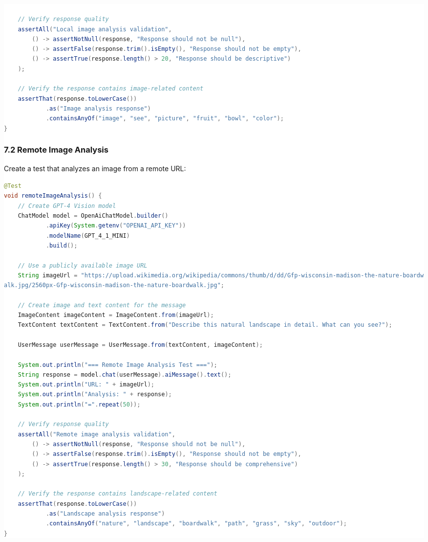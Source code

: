 ```java
    
    // Verify response quality
    assertAll("Local image analysis validation",
        () -> assertNotNull(response, "Response should not be null"),
        () -> assertFalse(response.trim().isEmpty(), "Response should not be empty"),
        () -> assertTrue(response.length() > 20, "Response should be descriptive")
    );

    // Verify the response contains image-related content
    assertThat(response.toLowerCase())
            .as("Image analysis response")
            .containsAnyOf("image", "see", "picture", "fruit", "bowl", "color");
}
```

### 7.2 Remote Image Analysis

Create a test that analyzes an image from a remote URL:

```java
@Test
void remoteImageAnalysis() {
    // Create GPT-4 Vision model
    ChatModel model = OpenAiChatModel.builder()
            .apiKey(System.getenv("OPENAI_API_KEY"))
            .modelName(GPT_4_1_MINI)
            .build();

    // Use a publicly available image URL
    String imageUrl = "https://upload.wikimedia.org/wikipedia/commons/thumb/d/dd/Gfp-wisconsin-madison-the-nature-boardwalk.jpg/2560px-Gfp-wisconsin-madison-the-nature-boardwalk.jpg";
    
    // Create image and text content for the message
    ImageContent imageContent = ImageContent.from(imageUrl);
    TextContent textContent = TextContent.from("Describe this natural landscape in detail. What can you see?");
    
    UserMessage userMessage = UserMessage.from(textContent, imageContent);
    
    System.out.println("=== Remote Image Analysis Test ===");
    String response = model.chat(userMessage).aiMessage().text();
    System.out.println("URL: " + imageUrl);
    System.out.println("Analysis: " + response);
    System.out.println("=".repeat(50));
    
    // Verify response quality
    assertAll("Remote image analysis validation",
        () -> assertNotNull(response, "Response should not be null"),
        () -> assertFalse(response.trim().isEmpty(), "Response should not be empty"),
        () -> assertTrue(response.length() > 30, "Response should be comprehensive")
    );

    // Verify the response contains landscape-related content
    assertThat(response.toLowerCase())
            .as("Landscape analysis response")
            .containsAnyOf("nature", "landscape", "boardwalk", "path", "grass", "sky", "outdoor");
}
```
